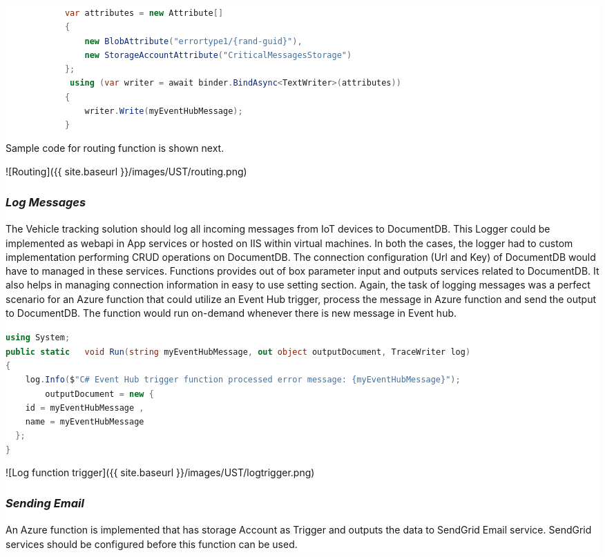
```c#
            var attributes = new Attribute[]
            {    
                new BlobAttribute("errortype1/{rand-guid}"),
                new StorageAccountAttribute("CriticalMessagesStorage")
            };
             using (var writer = await binder.BindAsync<TextWriter>(attributes))
            {
                writer.Write(myEventHubMessage);
            }

```
Sample code for routing function is shown next.

![Routing]({{ site.baseurl }}/images/UST/routing.png)





### *Log Messages* ###


The Vehicle tracking solution should log all incoming messages from IoT devices to DocumentDB. This Logger could be implemented as webapi in App services or hosted on IIS within virtual machines. In both the cases, the logger had to custom implementation performing CRUD operations on DocumentDB. The connection configuration (Url and Key) of DocumentDB would have to managed in these services. Functions provides out of box parameter input and outputs services related to DocumentDB. It also helps in managing connection information in easy to use setting section. Again, the task of logging messages was a perfect scenario for an Azure function that could utilize an Event Hub trigger, process the message in Azure function and send the output to DocumentDB. The function would run on-demand whenever there is new message in Event hub.

```c#
using System;
public static   void Run(string myEventHubMessage, out object outputDocument, TraceWriter log)
{
    log.Info($"C# Event Hub trigger function processed error message: {myEventHubMessage}");
        outputDocument = new {
    id = myEventHubMessage ,
    name = myEventHubMessage
  };
}


```

![Log function trigger]({{ site.baseurl }}/images/UST/logtrigger.png)




### *Sending Email* ###


An Azure function is implemented that has storage Account as Trigger and outputs the data to SendGrid Email service. SendGrid services should be configured before this function can be used.
